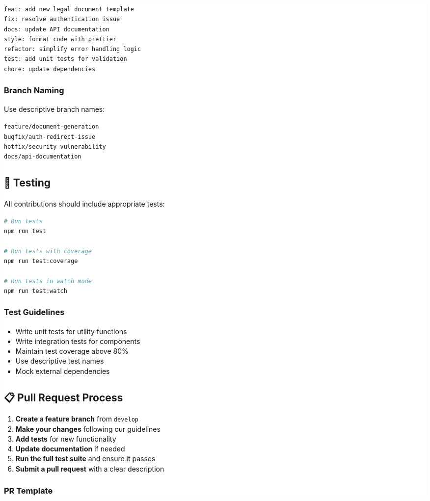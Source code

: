 ```
feat: add new legal document template
fix: resolve authentication issue
docs: update API documentation
style: format code with prettier
refactor: simplify error handling logic
test: add unit tests for validation
chore: update dependencies
```

### Branch Naming

Use descriptive branch names:

```
feature/document-generation
bugfix/auth-redirect-issue
hotfix/security-vulnerability
docs/api-documentation
```

## 🧪 Testing

All contributions should include appropriate tests:

```bash
# Run tests
npm run test

# Run tests with coverage
npm run test:coverage

# Run tests in watch mode
npm run test:watch
```

### Test Guidelines

- Write unit tests for utility functions
- Write integration tests for components
- Maintain test coverage above 80%
- Use descriptive test names
- Mock external dependencies

## 📋 Pull Request Process

1. **Create a feature branch** from `develop`
2. **Make your changes** following our guidelines
3. **Add tests** for new functionality
4. **Update documentation** if needed
5. **Run the full test suite** and ensure it passes
6. **Submit a pull request** with a clear description

### PR Template
